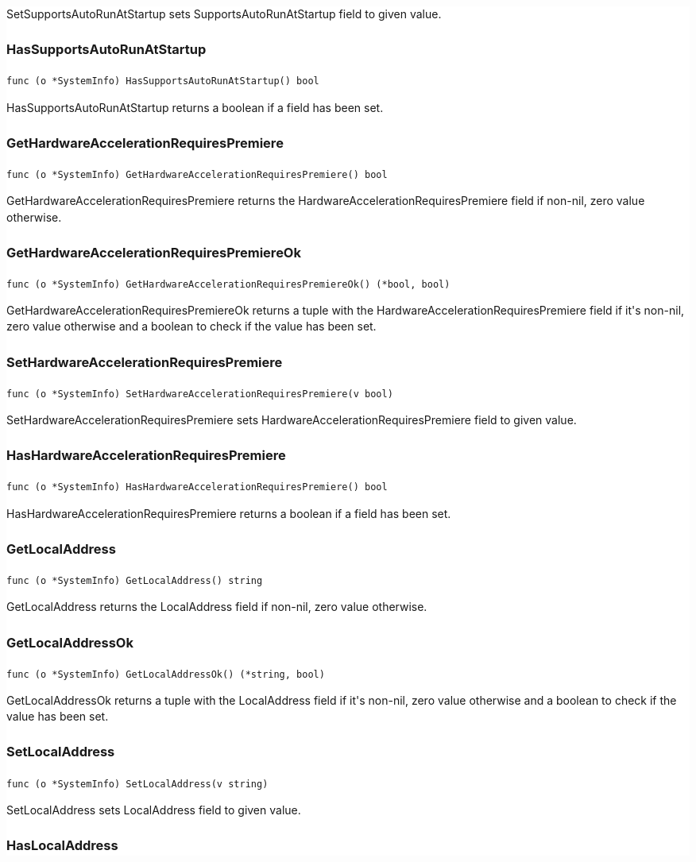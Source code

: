 SetSupportsAutoRunAtStartup sets SupportsAutoRunAtStartup field to given value.

### HasSupportsAutoRunAtStartup

`func (o *SystemInfo) HasSupportsAutoRunAtStartup() bool`

HasSupportsAutoRunAtStartup returns a boolean if a field has been set.

### GetHardwareAccelerationRequiresPremiere

`func (o *SystemInfo) GetHardwareAccelerationRequiresPremiere() bool`

GetHardwareAccelerationRequiresPremiere returns the HardwareAccelerationRequiresPremiere field if non-nil, zero value otherwise.

### GetHardwareAccelerationRequiresPremiereOk

`func (o *SystemInfo) GetHardwareAccelerationRequiresPremiereOk() (*bool, bool)`

GetHardwareAccelerationRequiresPremiereOk returns a tuple with the HardwareAccelerationRequiresPremiere field if it's non-nil, zero value otherwise
and a boolean to check if the value has been set.

### SetHardwareAccelerationRequiresPremiere

`func (o *SystemInfo) SetHardwareAccelerationRequiresPremiere(v bool)`

SetHardwareAccelerationRequiresPremiere sets HardwareAccelerationRequiresPremiere field to given value.

### HasHardwareAccelerationRequiresPremiere

`func (o *SystemInfo) HasHardwareAccelerationRequiresPremiere() bool`

HasHardwareAccelerationRequiresPremiere returns a boolean if a field has been set.

### GetLocalAddress

`func (o *SystemInfo) GetLocalAddress() string`

GetLocalAddress returns the LocalAddress field if non-nil, zero value otherwise.

### GetLocalAddressOk

`func (o *SystemInfo) GetLocalAddressOk() (*string, bool)`

GetLocalAddressOk returns a tuple with the LocalAddress field if it's non-nil, zero value otherwise
and a boolean to check if the value has been set.

### SetLocalAddress

`func (o *SystemInfo) SetLocalAddress(v string)`

SetLocalAddress sets LocalAddress field to given value.

### HasLocalAddress
